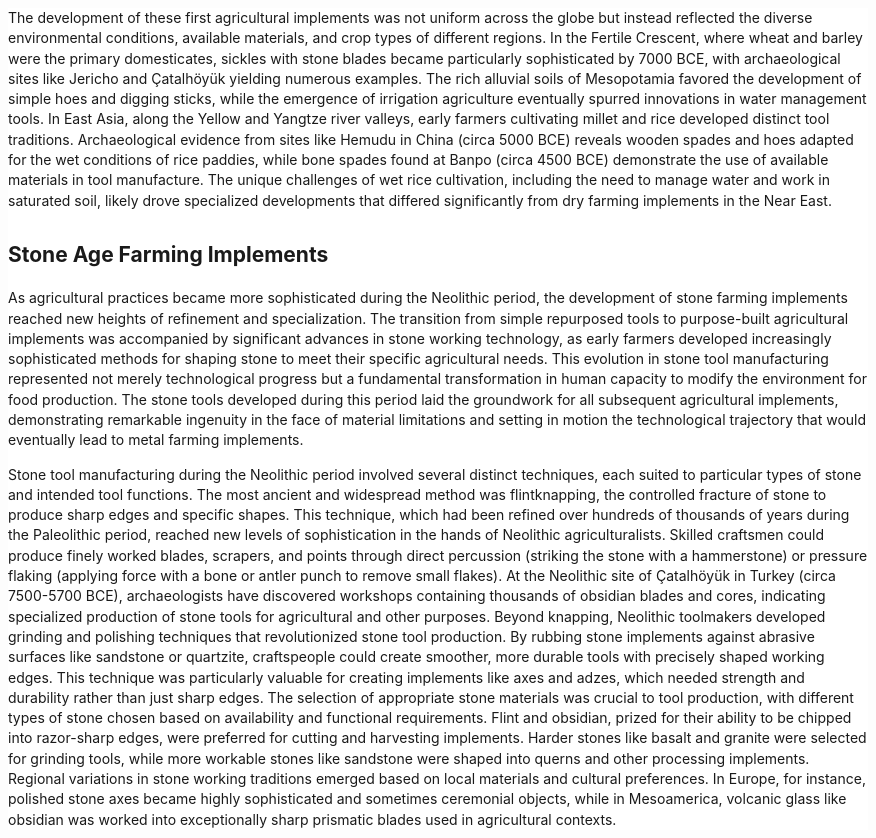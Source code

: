 The development of these first agricultural implements was not uniform across the globe but instead reflected the diverse environmental conditions, available materials, and crop types of different regions. In the Fertile Crescent, where wheat and barley were the primary domesticates, sickles with stone blades became particularly sophisticated by 7000 BCE, with archaeological sites like Jericho and Çatalhöyük yielding numerous examples. The rich alluvial soils of Mesopotamia favored the development of simple hoes and digging sticks, while the emergence of irrigation agriculture eventually spurred innovations in water management tools. In East Asia, along the Yellow and Yangtze river valleys, early farmers cultivating millet and rice developed distinct tool traditions. Archaeological evidence from sites like Hemudu in China (circa 5000 BCE) reveals wooden spades and hoes adapted for the wet conditions of rice paddies, while bone spades found at Banpo (circa 4500 BCE) demonstrate the use of available materials in tool manufacture. The unique challenges of wet rice cultivation, including the need to manage water and work in saturated soil, likely drove specialized developments that differed significantly from dry farming implements in the Near East.

## Stone Age Farming Implements

As agricultural practices became more sophisticated during the Neolithic period, the development of stone farming implements reached new heights of refinement and specialization. The transition from simple repurposed tools to purpose-built agricultural implements was accompanied by significant advances in stone working technology, as early farmers developed increasingly sophisticated methods for shaping stone to meet their specific agricultural needs. This evolution in stone tool manufacturing represented not merely technological progress but a fundamental transformation in human capacity to modify the environment for food production. The stone tools developed during this period laid the groundwork for all subsequent agricultural implements, demonstrating remarkable ingenuity in the face of material limitations and setting in motion the technological trajectory that would eventually lead to metal farming implements.

Stone tool manufacturing during the Neolithic period involved several distinct techniques, each suited to particular types of stone and intended tool functions. The most ancient and widespread method was flintknapping, the controlled fracture of stone to produce sharp edges and specific shapes. This technique, which had been refined over hundreds of thousands of years during the Paleolithic period, reached new levels of sophistication in the hands of Neolithic agriculturalists. Skilled craftsmen could produce finely worked blades, scrapers, and points through direct percussion (striking the stone with a hammerstone) or pressure flaking (applying force with a bone or antler punch to remove small flakes). At the Neolithic site of Çatalhöyük in Turkey (circa 7500-5700 BCE), archaeologists have discovered workshops containing thousands of obsidian blades and cores, indicating specialized production of stone tools for agricultural and other purposes. Beyond knapping, Neolithic toolmakers developed grinding and polishing techniques that revolutionized stone tool production. By rubbing stone implements against abrasive surfaces like sandstone or quartzite, craftspeople could create smoother, more durable tools with precisely shaped working edges. This technique was particularly valuable for creating implements like axes and adzes, which needed strength and durability rather than just sharp edges. The selection of appropriate stone materials was crucial to tool production, with different types of stone chosen based on availability and functional requirements. Flint and obsidian, prized for their ability to be chipped into razor-sharp edges, were preferred for cutting and harvesting implements. Harder stones like basalt and granite were selected for grinding tools, while more workable stones like sandstone were shaped into querns and other processing implements. Regional variations in stone working traditions emerged based on local materials and cultural preferences. In Europe, for instance, polished stone axes became highly sophisticated and sometimes ceremonial objects, while in Mesoamerica, volcanic glass like obsidian was worked into exceptionally sharp prismatic blades used in agricultural contexts.
